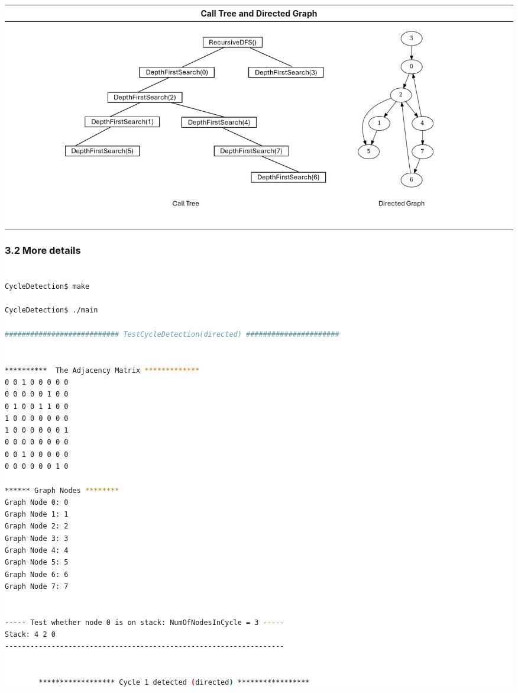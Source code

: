 | Call Tree and Directed Graph | 
|:-------------:|
| <img src="diagrams/DfsDirected.png" width="80%" height="80%"> | 

### 3.2 More details

``` sh

CycleDetection$ make

CycleDetection$ ./main

########################### TestCycleDetection(directed) ######################


**********  The Adjacency Matrix ************* 
0 0 1 0 0 0 0 0 
0 0 0 0 0 1 0 0 
0 1 0 0 1 1 0 0 
1 0 0 0 0 0 0 0 
1 0 0 0 0 0 0 1 
0 0 0 0 0 0 0 0 
0 0 1 0 0 0 0 0 
0 0 0 0 0 0 1 0 

****** Graph Nodes ********
Graph Node 0: 0
Graph Node 1: 1
Graph Node 2: 2
Graph Node 3: 3
Graph Node 4: 4
Graph Node 5: 5
Graph Node 6: 6
Graph Node 7: 7


----- Test whether node 0 is on stack: NumOfNodesInCycle = 3 -----
Stack: 4 2 0
------------------------------------------------------------------


		****************** Cycle 1 detected (directed) *****************
```